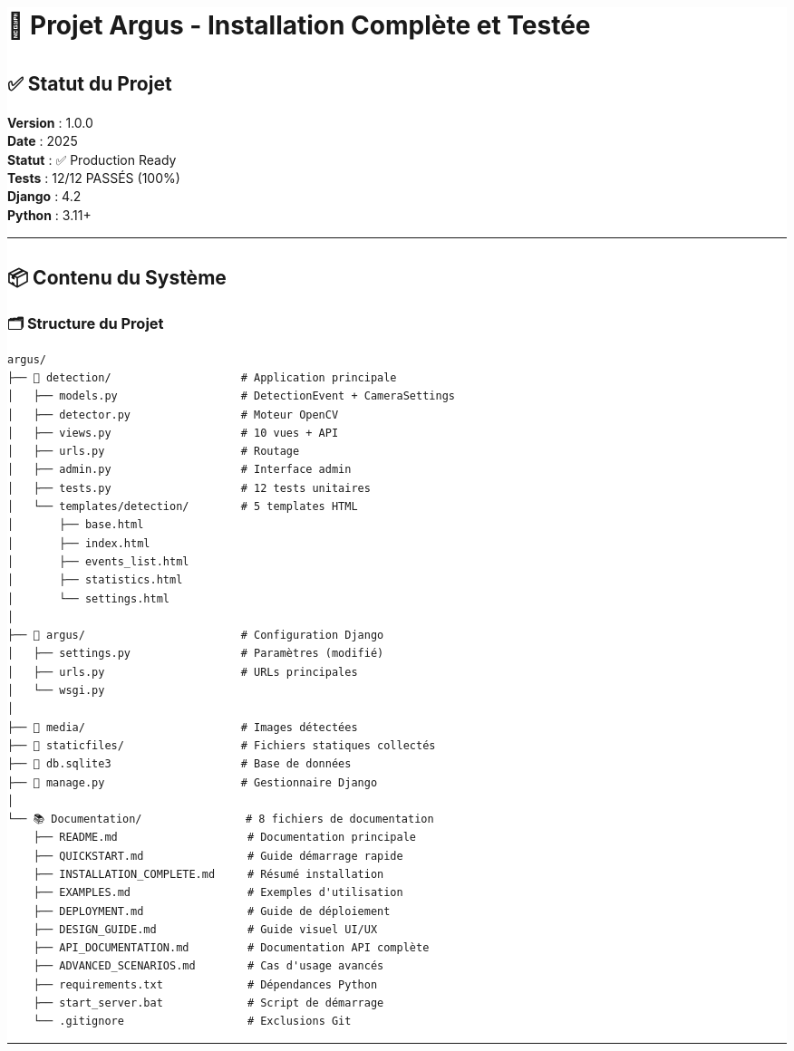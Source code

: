 # 🎉 Projet Argus - Installation Complète et Testée

## ✅ Statut du Projet

**Version** : 1.0.0  
**Date** : 2025  
**Statut** : ✅ Production Ready  
**Tests** : 12/12 PASSÉS (100%)  
**Django** : 4.2  
**Python** : 3.11+

---

## 📦 Contenu du Système

### 🗂️ Structure du Projet

```
argus/
├── 📁 detection/                    # Application principale
│   ├── models.py                   # DetectionEvent + CameraSettings
│   ├── detector.py                 # Moteur OpenCV
│   ├── views.py                    # 10 vues + API
│   ├── urls.py                     # Routage
│   ├── admin.py                    # Interface admin
│   ├── tests.py                    # 12 tests unitaires
│   └── templates/detection/        # 5 templates HTML
│       ├── base.html
│       ├── index.html
│       ├── events_list.html
│       ├── statistics.html
│       └── settings.html
│
├── 📁 argus/                        # Configuration Django
│   ├── settings.py                 # Paramètres (modifié)
│   ├── urls.py                     # URLs principales
│   └── wsgi.py
│
├── 📁 media/                        # Images détectées
├── 📁 staticfiles/                  # Fichiers statiques collectés
├── 📄 db.sqlite3                    # Base de données
├── 📄 manage.py                     # Gestionnaire Django
│
└── 📚 Documentation/                # 8 fichiers de documentation
    ├── README.md                    # Documentation principale
    ├── QUICKSTART.md                # Guide démarrage rapide
    ├── INSTALLATION_COMPLETE.md     # Résumé installation
    ├── EXAMPLES.md                  # Exemples d'utilisation
    ├── DEPLOYMENT.md                # Guide de déploiement
    ├── DESIGN_GUIDE.md              # Guide visuel UI/UX
    ├── API_DOCUMENTATION.md         # Documentation API complète
    ├── ADVANCED_SCENARIOS.md        # Cas d'usage avancés
    ├── requirements.txt             # Dépendances Python
    ├── start_server.bat             # Script de démarrage
    └── .gitignore                   # Exclusions Git
```

---